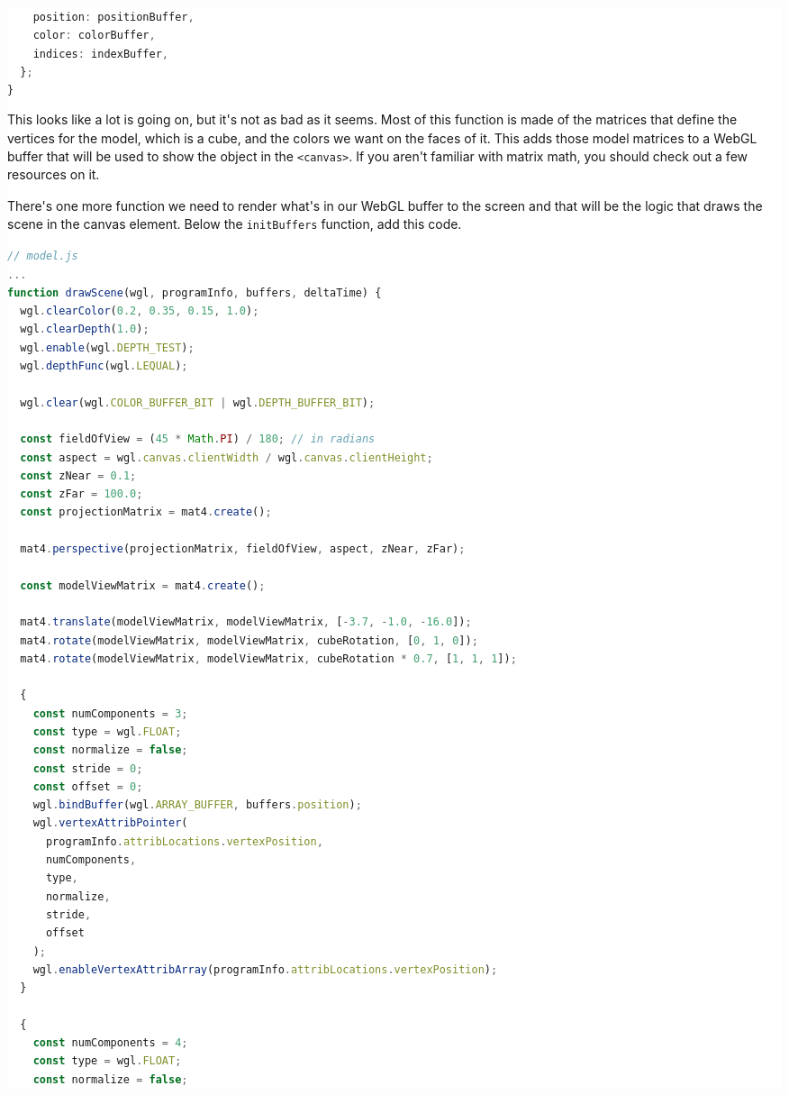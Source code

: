 ```javascript
    position: positionBuffer,
    color: colorBuffer,
    indices: indexBuffer,
  };
}
```

This looks like a lot is going on, but it's not as bad as it seems. Most of this function is made of the matrices that define the vertices for the model, which is a cube, and the colors we want on the faces of it. This adds those model matrices to a WebGL buffer that will be used to show the object in the `<canvas>`. If you aren't familiar with matrix math, you should check out a few resources on it.

There's one more function we need to render what's in our WebGL buffer to the screen and that will be the logic that draws the scene in the canvas element. Below the `initBuffers` function, add this code.

```javascript
// model.js
...
function drawScene(wgl, programInfo, buffers, deltaTime) {
  wgl.clearColor(0.2, 0.35, 0.15, 1.0);
  wgl.clearDepth(1.0);
  wgl.enable(wgl.DEPTH_TEST);
  wgl.depthFunc(wgl.LEQUAL);

  wgl.clear(wgl.COLOR_BUFFER_BIT | wgl.DEPTH_BUFFER_BIT);

  const fieldOfView = (45 * Math.PI) / 180; // in radians
  const aspect = wgl.canvas.clientWidth / wgl.canvas.clientHeight;
  const zNear = 0.1;
  const zFar = 100.0;
  const projectionMatrix = mat4.create();

  mat4.perspective(projectionMatrix, fieldOfView, aspect, zNear, zFar);

  const modelViewMatrix = mat4.create();

  mat4.translate(modelViewMatrix, modelViewMatrix, [-3.7, -1.0, -16.0]);
  mat4.rotate(modelViewMatrix, modelViewMatrix, cubeRotation, [0, 1, 0]);
  mat4.rotate(modelViewMatrix, modelViewMatrix, cubeRotation * 0.7, [1, 1, 1]);

  {
    const numComponents = 3;
    const type = wgl.FLOAT;
    const normalize = false;
    const stride = 0;
    const offset = 0;
    wgl.bindBuffer(wgl.ARRAY_BUFFER, buffers.position);
    wgl.vertexAttribPointer(
      programInfo.attribLocations.vertexPosition,
      numComponents,
      type,
      normalize,
      stride,
      offset
    );
    wgl.enableVertexAttribArray(programInfo.attribLocations.vertexPosition);
  }

  {
    const numComponents = 4;
    const type = wgl.FLOAT;
    const normalize = false;
```